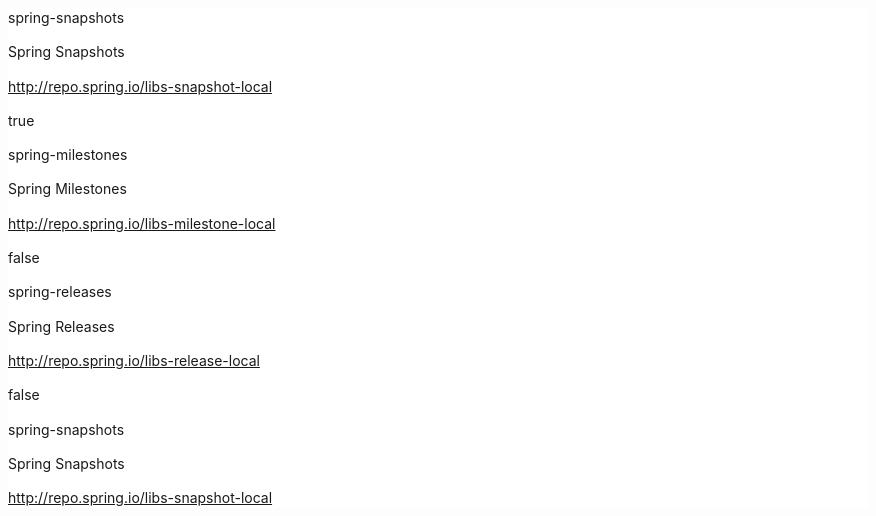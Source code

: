 

 

<repositories>

<repository>

<id>spring-snapshots</id>

<name>Spring Snapshots</name>

<url>http://repo.spring.io/libs-snapshot-local</url>

<snapshots>

<enabled>true</enabled>

</snapshots>

</repository>

<repository>

<id>spring-milestones</id>

<name>Spring Milestones</name>

<url>http://repo.spring.io/libs-milestone-local</url>

<snapshots>

<enabled>false</enabled>

</snapshots>

</repository>

<repository>

<id>spring-releases</id>

<name>Spring Releases</name>

<url>http://repo.spring.io/libs-release-local</url>

<snapshots>

<enabled>false</enabled>

</snapshots>

</repository>

</repositories>

<pluginRepositories>

<pluginRepository>

<id>spring-snapshots</id>

<name>Spring Snapshots</name>

<url>http://repo.spring.io/libs-snapshot-local</url>

<snapshots>
